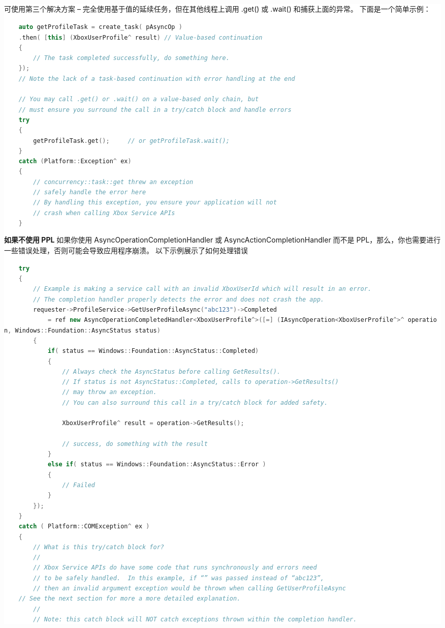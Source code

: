 可使用第三个解决方案 – 完全使用基于值的延续任务，但在其他线程上调用 .get() 或 .wait() 和捕获上面的异常。  下面是一个简单示例：

```cpp
    auto getProfileTask = create_task( pAsyncOp )
    .then( [this] (XboxUserProfile^ result) // Value-based continuation
    {
        // The task completed successfully, do something here.
    });
    // Note the lack of a task-based continuation with error handling at the end

    // You may call .get() or .wait() on a value-based only chain, but
    // must ensure you surround the call in a try/catch block and handle errors
    try
    {
        getProfileTask.get();     // or getProfileTask.wait();
    }
    catch (Platform::Exception^ ex)
    {
        // concurrency::task::get threw an exception
        // safely handle the error here
        // By handling this exception, you ensure your application will not
        // crash when calling Xbox Service APIs
    }
```

**如果不使用 PPL** 如果你使用 AsyncOperationCompletionHandler 或 AsyncActionCompletionHandler 而不是 PPL，那么，你也需要进行一些错误处理，否则可能会导致应用程序崩溃。  以下示例展示了如何处理错误

```cpp
    try
    {
        // Example is making a service call with an invalid XboxUserId which will result in an error.
        // The completion handler properly detects the error and does not crash the app.
        requester->ProfileService->GetUserProfileAsync("abc123")->Completed
            = ref new AsyncOperationCompletedHandler<XboxUserProfile^>([=] (IAsyncOperation<XboxUserProfile^>^ operation, Windows::Foundation::AsyncStatus status)
        {
            if( status == Windows::Foundation::AsyncStatus::Completed)
            {
                // Always check the AsyncStatus before calling GetResults().
                // If status is not AsyncStatus::Completed, calls to operation->GetResults()
                // may throw an exception.
                // You can also surround this call in a try/catch block for added safety.

                XboxUserProfile^ result = operation->GetResults();

                // success, do something with the result
            }
            else if( status == Windows::Foundation::AsyncStatus::Error )
            {
                // Failed
            }
        });
    }
    catch ( Platform::COMException^ ex )
    {
        // What is this try/catch block for?
        //
        // Xbox Service APIs do have some code that runs synchronously and errors need
        // to be safely handled.  In this example, if “” was passed instead of “abc123”,
        // then an invalid argument exception would be thrown when calling GetUserProfileAsync
    // See the next section for more a more detailed explanation.
        //
        // Note: this catch block will NOT catch exceptions thrown within the completion handler.
```